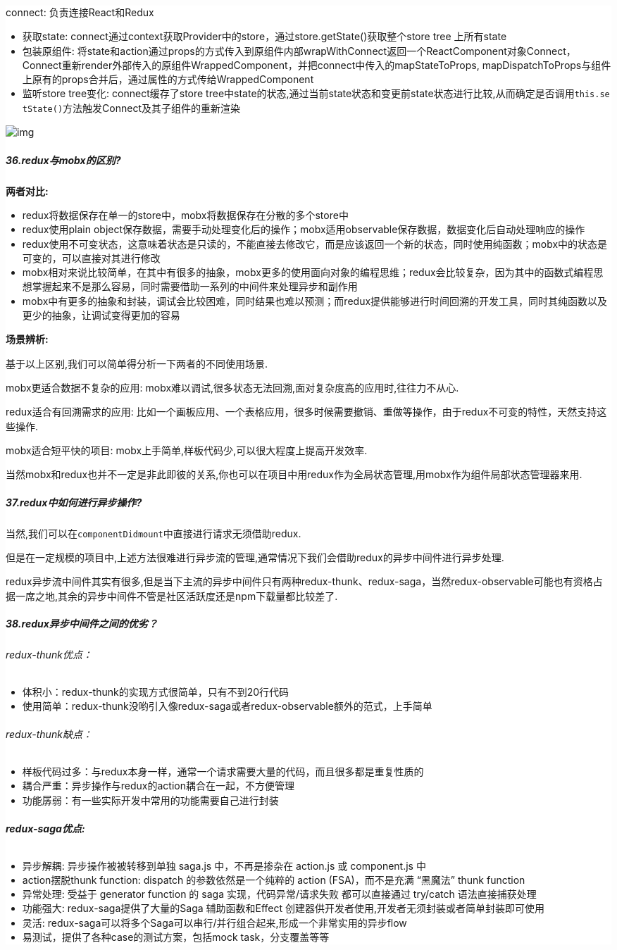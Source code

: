 connect: 负责连接React和Redux 

- 获取state: connect通过context获取Provider中的store，通过store.getState()获取整个store tree 上所有state
- 包装原组件: 将state和action通过props的方式传入到原组件内部wrapWithConnect返回一个ReactComponent对象Connect，Connect重新render外部传入的原组件WrappedComponent，并把connect中传入的mapStateToProps, mapDispatchToProps与组件上原有的props合并后，通过属性的方式传给WrappedComponent
- 监听store tree变化: connect缓存了store tree中state的状态,通过当前state状态和变更前state状态进行比较,从而确定是否调用`this.setState()`方法触发Connect及其子组件的重新渲染

![img](https://user-gold-cdn.xitu.io/2019/8/23/16cbc24efb408781?imageslim)

##### 36.redux与mobx的区别?

**两者对比:**

- redux将数据保存在单一的store中，mobx将数据保存在分散的多个store中
- redux使用plain object保存数据，需要手动处理变化后的操作；mobx适用observable保存数据，数据变化后自动处理响应的操作
- redux使用不可变状态，这意味着状态是只读的，不能直接去修改它，而是应该返回一个新的状态，同时使用纯函数；mobx中的状态是可变的，可以直接对其进行修改
- mobx相对来说比较简单，在其中有很多的抽象，mobx更多的使用面向对象的编程思维；redux会比较复杂，因为其中的函数式编程思想掌握起来不是那么容易，同时需要借助一系列的中间件来处理异步和副作用
- mobx中有更多的抽象和封装，调试会比较困难，同时结果也难以预测；而redux提供能够进行时间回溯的开发工具，同时其纯函数以及更少的抽象，让调试变得更加的容易

**场景辨析:**

基于以上区别,我们可以简单得分析一下两者的不同使用场景.

mobx更适合数据不复杂的应用: mobx难以调试,很多状态无法回溯,面对复杂度高的应用时,往往力不从心.

redux适合有回溯需求的应用: 比如一个画板应用、一个表格应用，很多时候需要撤销、重做等操作，由于redux不可变的特性，天然支持这些操作.

mobx适合短平快的项目: mobx上手简单,样板代码少,可以很大程度上提高开发效率.

当然mobx和redux也并不一定是非此即彼的关系,你也可以在项目中用redux作为全局状态管理,用mobx作为组件局部状态管理器来用.

##### 37.redux中如何进行异步操作?

当然,我们可以在`componentDidmount`中直接进行请求无须借助redux.

但是在一定规模的项目中,上述方法很难进行异步流的管理,通常情况下我们会借助redux的异步中间件进行异步处理.

redux异步流中间件其实有很多,但是当下主流的异步中间件只有两种redux-thunk、redux-saga，当然redux-observable可能也有资格占据一席之地,其余的异步中间件不管是社区活跃度还是npm下载量都比较差了.

##### 38.redux异步中间件之间的优劣？

###### redux-thunk优点：

- 体积小：redux-thunk的实现方式很简单，只有不到20行代码
- 使用简单：redux-thunk没哟引入像redux-saga或者redux-observable额外的范式，上手简单

###### redux-thunk缺点：

- 样板代码过多：与redux本身一样，通常一个请求需要大量的代码，而且很多都是重复性质的
- 耦合严重：异步操作与redux的action耦合在一起，不方便管理
- 功能孱弱：有一些实际开发中常用的功能需要自己进行封装

###### **redux-saga优点:**

- 异步解耦: 异步操作被被转移到单独 saga.js 中，不再是掺杂在 action.js 或 component.js 中
- action摆脱thunk function: dispatch 的参数依然是一个纯粹的 action (FSA)，而不是充满 “黑魔法” thunk function
- 异常处理: 受益于 generator function 的 saga 实现，代码异常/请求失败 都可以直接通过 try/catch 语法直接捕获处理
- 功能强大: redux-saga提供了大量的Saga 辅助函数和Effect 创建器供开发者使用,开发者无须封装或者简单封装即可使用
- 灵活: redux-saga可以将多个Saga可以串行/并行组合起来,形成一个非常实用的异步flow
- 易测试，提供了各种case的测试方案，包括mock task，分支覆盖等等
